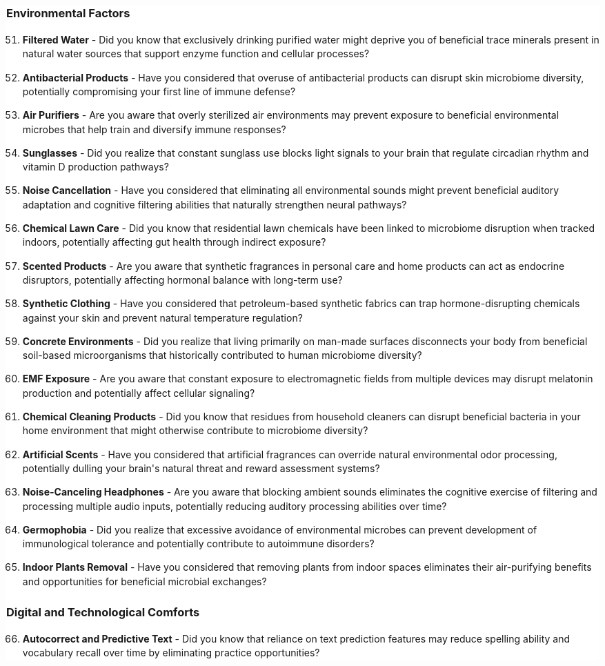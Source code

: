### Environmental Factors

51. **Filtered Water** - Did you know that exclusively drinking purified water might deprive you of beneficial trace minerals present in natural water sources that support enzyme function and cellular processes?

52. **Antibacterial Products** - Have you considered that overuse of antibacterial products can disrupt skin microbiome diversity, potentially compromising your first line of immune defense?

53. **Air Purifiers** - Are you aware that overly sterilized air environments may prevent exposure to beneficial environmental microbes that help train and diversify immune responses?

54. **Sunglasses** - Did you realize that constant sunglass use blocks light signals to your brain that regulate circadian rhythm and vitamin D production pathways?

55. **Noise Cancellation** - Have you considered that eliminating all environmental sounds might prevent beneficial auditory adaptation and cognitive filtering abilities that naturally strengthen neural pathways?

56. **Chemical Lawn Care** - Did you know that residential lawn chemicals have been linked to microbiome disruption when tracked indoors, potentially affecting gut health through indirect exposure?

57. **Scented Products** - Are you aware that synthetic fragrances in personal care and home products can act as endocrine disruptors, potentially affecting hormonal balance with long-term use?

58. **Synthetic Clothing** - Have you considered that petroleum-based synthetic fabrics can trap hormone-disrupting chemicals against your skin and prevent natural temperature regulation?

59. **Concrete Environments** - Did you realize that living primarily on man-made surfaces disconnects your body from beneficial soil-based microorganisms that historically contributed to human microbiome diversity?

60. **EMF Exposure** - Are you aware that constant exposure to electromagnetic fields from multiple devices may disrupt melatonin production and potentially affect cellular signaling?

61. **Chemical Cleaning Products** - Did you know that residues from household cleaners can disrupt beneficial bacteria in your home environment that might otherwise contribute to microbiome diversity?

62. **Artificial Scents** - Have you considered that artificial fragrances can override natural environmental odor processing, potentially dulling your brain's natural threat and reward assessment systems?

63. **Noise-Canceling Headphones** - Are you aware that blocking ambient sounds eliminates the cognitive exercise of filtering and processing multiple audio inputs, potentially reducing auditory processing abilities over time?

64. **Germophobia** - Did you realize that excessive avoidance of environmental microbes can prevent development of immunological tolerance and potentially contribute to autoimmune disorders?

65. **Indoor Plants Removal** - Have you considered that removing plants from indoor spaces eliminates their air-purifying benefits and opportunities for beneficial microbial exchanges?

### Digital and Technological Comforts

66. **Autocorrect and Predictive Text** - Did you know that reliance on text prediction features may reduce spelling ability and vocabulary recall over time by eliminating practice opportunities?
